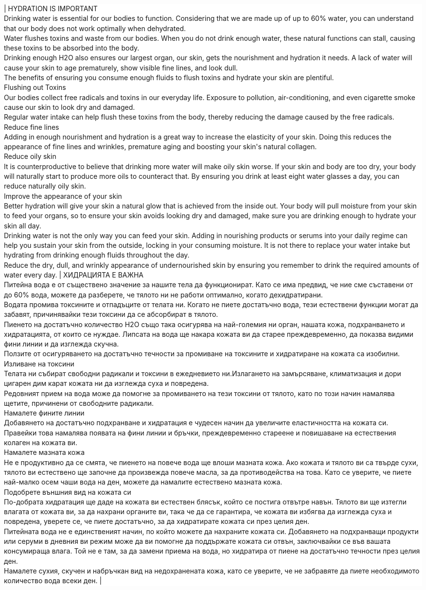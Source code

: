 | HYDRATION IS IMPORTANT<br/>Drinking water is essential for our bodies to function. Considering that we are made up of up to 60% water, you can understand that our body does not work optimally when dehydrated.<br/>Water flushes toxins and waste from our bodies. When you do not drink enough water, these natural functions can stall, causing these toxins to be absorbed into the body.<br/>Drinking enough H2O also ensures our largest organ, our skin, gets the nourishment and hydration it needs. A lack of water will cause your skin to age prematurely, show visible fine lines, and look dull.<br/>The benefits of ensuring you consume enough fluids to flush toxins and hydrate your skin are plentiful.<br/>Flushing out Toxins<br/>Our bodies collect free radicals and toxins in our everyday life. Exposure to pollution, air-conditioning, and even cigarette smoke cause our skin to look dry and damaged.<br/>Regular water intake can help flush these toxins from the body, thereby reducing the damage caused by the free radicals.<br/>Reduce fine lines<br/>Adding in enough nourishment and hydration is a great way to increase the elasticity of your skin. Doing this reduces the appearance of fine lines and wrinkles, premature aging and boosting your skin's natural collagen.<br/>Reduce oily skin<br/>It is counterproductive to believe that drinking more water will make oily skin worse. If your skin and body are too dry, your body will naturally start to produce more oils to counteract that. By ensuring you drink at least eight water glasses a day, you can reduce naturally oily skin.<br/>Improve the appearance of your skin<br/>Better hydration will give your skin a natural glow that is achieved from the inside out. Your body will pull moisture from your skin to feed your organs, so to ensure your skin avoids looking dry and damaged, make sure you are drinking enough to hydrate your skin all day.<br/>Drinking water is not the only way you can feed your skin. Adding in nourishing products or serums into your daily regime can help you sustain your skin from the outside, locking in your consuming moisture. It is not there to replace your water intake but hydrating from drinking enough fluids throughout the day.<br/>Reduce the dry, dull, and wrinkly appearance of undernourished skin by ensuring you remember to drink the required amounts of water every day. | ХИДРАЦИЯТА Е ВАЖНА<br/>Питейна вода е от съществено значение за нашите тела да функционират. Като се има предвид, че ние сме съставени от до 60% вода, можете да разберете, че тялото ни не работи оптимално, когато дехидратирани.<br/>Водата промива токсините и отпадъците от телата ни. Когато не пиете достатъчно вода, тези естествени функции могат да забавят, причинявайки тези токсини да се абсорбират в тялото.<br/>Пиенето на достатъчно количество H2O също така осигурява на най-големия ни орган, нашата кожа, подхранването и хидратацията, от които се нуждае. Липсата на вода ще накара кожата ви да старее преждевременно, да показва видими фини линии и да изглежда скучна.<br/>Ползите от осигуряването на достатъчно течности за промиване на токсините и хидратиране на кожата са изобилни.<br/>Изливане на токсини<br/>Телата ни събират свободни радикали и токсини в ежедневието ни.Излагането на замърсяване, климатизация и дори цигарен дим карат кожата ни да изглежда суха и повредена.<br/>Редовният прием на вода може да помогне за промиването на тези токсини от тялото, като по този начин намалява щетите, причинени от свободните радикали.<br/>Намалете фините линии<br/>Добавянето на достатъчно подхранване и хидратация е чудесен начин да увеличите еластичността на кожата си. Правейки това намалява появата на фини линии и бръчки, преждевременно стареене и повишаване на естествения колаген на кожата ви.<br/>Намалете мазната кожа<br/>Не е продуктивно да се смята, че пиенето на повече вода ще влоши мазната кожа. Ако кожата и тялото ви са твърде сухи, тялото ви естествено ще започне да произвежда повече масла, за да противодейства на това. Като се уверите, че пиете най-малко осем чаши вода на ден, можете да намалите естествено мазната кожа.<br/>Подобрете външния вид на кожата си<br/>По-добрата хидратация ще даде на кожата ви естествен блясък, който се постига отвътре навън. Тялото ви ще изтегли влагата от кожата ви, за да нахрани органите ви, така че да се гарантира, че кожата ви избягва да изглежда суха и повредена, уверете се, че пиете достатъчно, за да хидратирате кожата си през целия ден.<br/>Питейната вода не е единственият начин, по който можете да нахраните кожата си. Добавянето на подхранващи продукти или серуми в дневния ви режим може да ви помогне да поддържате кожата си отвън, заключвайки се във вашата консумираща влага. Той не е там, за да замени приема на вода, но хидратира от пиене на достатъчно течности през целия ден.<br/>Намалете сухия, скучен и набръчкан вид на недохранената кожа, като се уверите, че не забравяте да пиете необходимото количество вода всеки ден. |